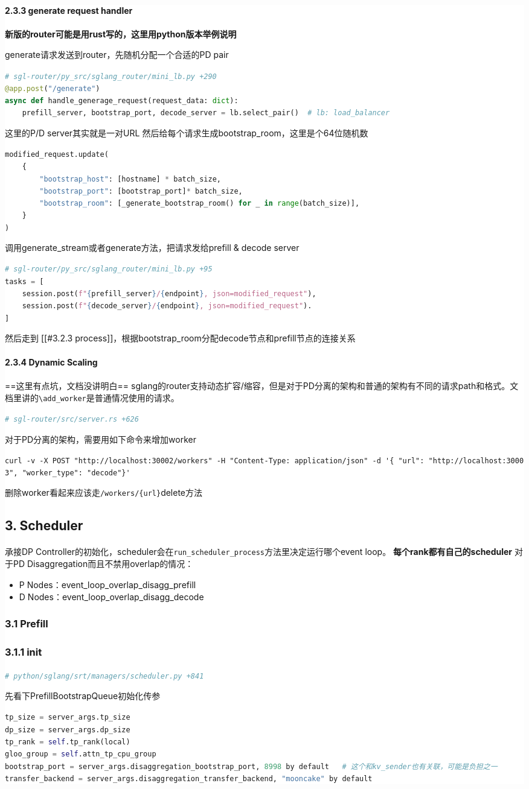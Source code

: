 #### 2.3.3 generate request handler

**新版的router可能是用rust写的，这里用python版本举例说明**

generate请求发送到router，先随机分配一个合适的PD pair
```python
# sgl-router/py_src/sglang_router/mini_lb.py +290
@app.post("/generate")
async def handle_generage_request(request_data: dict):
	prefill_server, bootstrap_port, decode_server = lb.select_pair()  # lb: load_balancer
```
这里的P/D server其实就是一对URL
然后给每个请求生成bootstrap_room，这里是个64位随机数
```python
modified_request.update(
	{
		"bootstrap_host": [hostname] * batch_size,
		"bootstrap_port": [bootstrap_port]* batch_size,
		"bootstrap_room": [_generate_bootstrap_room() for _ in range(batch_size)],
	}
)
```
调用generate_stream或者generate方法，把请求发给prefill & decode server
```python
# sgl-router/py_src/sglang_router/mini_lb.py +95
tasks = [
	session.post(f"{prefill_server}/{endpoint}, json=modified_request"),
	session.post(f"{decode_server}/{endpoint}, json=modified_request").
]
```
然后走到 [[#3.2.3 process]]，根据bootstrap_room分配decode节点和prefill节点的连接关系
#### 2.3.4 Dynamic Scaling
==这里有点坑，文档没讲明白==
sglang的router支持动态扩容/缩容，但是对于PD分离的架构和普通的架构有不同的请求path和格式。文档里讲的```\add_worker```是普通情况使用的请求。
```python
# sgl-router/src/server.rs +626
```
对于PD分离的架构，需要用如下命令来增加worker
```shell
curl -v -X POST "http://localhost:30002/workers" -H "Content-Type: application/json" -d '{ "url": "http://localhost:30003", "worker_type": "decode"}'
```
删除worker看起来应该走```/workers/{url}```delete方法

## 3. Scheduler
承接DP Controller的初始化，scheduler会在```run_scheduler_process```方法里决定运行哪个event loop。
**每个rank都有自己的scheduler**
对于PD Disaggregation而且不禁用overlap的情况：
- P Nodes：event_loop_overlap_disagg_prefill
- D Nodes：event_loop_overlap_disagg_decode
### 3.1 Prefill
### 3.1.1 init
```python
# python/sglang/srt/managers/scheduler.py +841
```
先看下PrefillBootstrapQueue初始化传参
```python
tp_size = server_args.tp_size
dp_size = server_args.dp_size
tp_rank = self.tp_rank(local)
gloo_group = self.attn_tp_cpu_group
bootstrap_port = server_args.disaggregation_bootstrap_port, 8998 by default   # 这个和kv_sender也有关联，可能是负担之一
transfer_backend = server_args.disaggregation_transfer_backend, "mooncake" by default
```